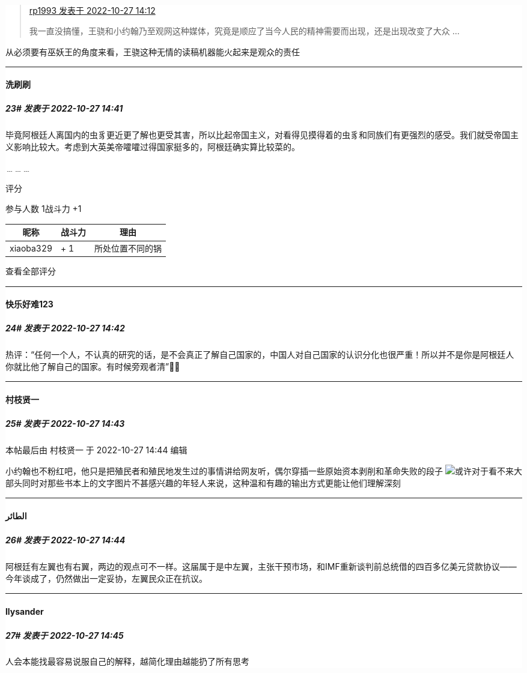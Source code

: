 <blockquote><a href="httphttps://bbs.saraba1st.com/2b/forum.php?mod=redirect&amp;goto=findpost&amp;pid=58127756&amp;ptid=2101755" target="_blank">rp1993 发表于 2022-10-27 14:12</a>

我一直没搞懂，王骁和小约翰乃至观网这种媒体，究竟是顺应了当今人民的精神需要而出现，还是出现改变了大众 ...</blockquote>
从必须要有巫妖王的角度来看，王骁这种无情的读稿机器能火起来是观众的责任

*****

####  洗刷刷  
##### 23#       发表于 2022-10-27 14:41

毕竟阿根廷人离国内的虫豸更近更了解也更受其害，所以比起帝国主义，对看得见摸得着的虫豸和同族们有更强烈的感受。我们就受帝国主义影响比较大。考虑到大英美帝嚯嚯过得国家挺多的，阿根廷确实算比较菜的。

﹍﹍﹍

评分

 参与人数 1战斗力 +1

|昵称|战斗力|理由|
|----|---|---|
| xiaoba329| + 1|所处位置不同的锅|

查看全部评分

*****

####  快乐好难123  
##### 24#       发表于 2022-10-27 14:42

热评：“任何一个人，不认真的研究的话，是不会真正了解自己国家的，中国人对自己国家的认识分化也很严重！所以并不是你是阿根廷人你就比他了解自己的国家。有时候旁观者清”🤣🤣

*****

####  村枝贤一  
##### 25#       发表于 2022-10-27 14:43

 本帖最后由 村枝贤一 于 2022-10-27 14:44 编辑 

小约翰也不粉红吧，他只是把殖民者和殖民地发生过的事情讲给网友听，偶尔穿插一些原始资本剥削和革命失败的段子
<img src="https://static.saraba1st.com/image/smiley/face2017/035.png" referrerpolicy="no-referrer">或许对于看不来大部头同时对那些书本上的文字图片不甚感兴趣的年轻人来说，这种温和有趣的输出方式更能让他们理解深刻

*****

####  الطائر  
##### 26#       发表于 2022-10-27 14:44

阿根廷有左翼也有右翼，两边的观点可不一样。这届属于是中左翼，主张干预市场，和IMF重新谈判前总统借的四百多亿美元贷款协议——今年谈成了，仍然做出一定妥协，左翼民众正在抗议。

*****

####  llysander  
##### 27#       发表于 2022-10-27 14:45

人会本能找最容易说服自己的解释，越简化理由越能扔了所有思考
